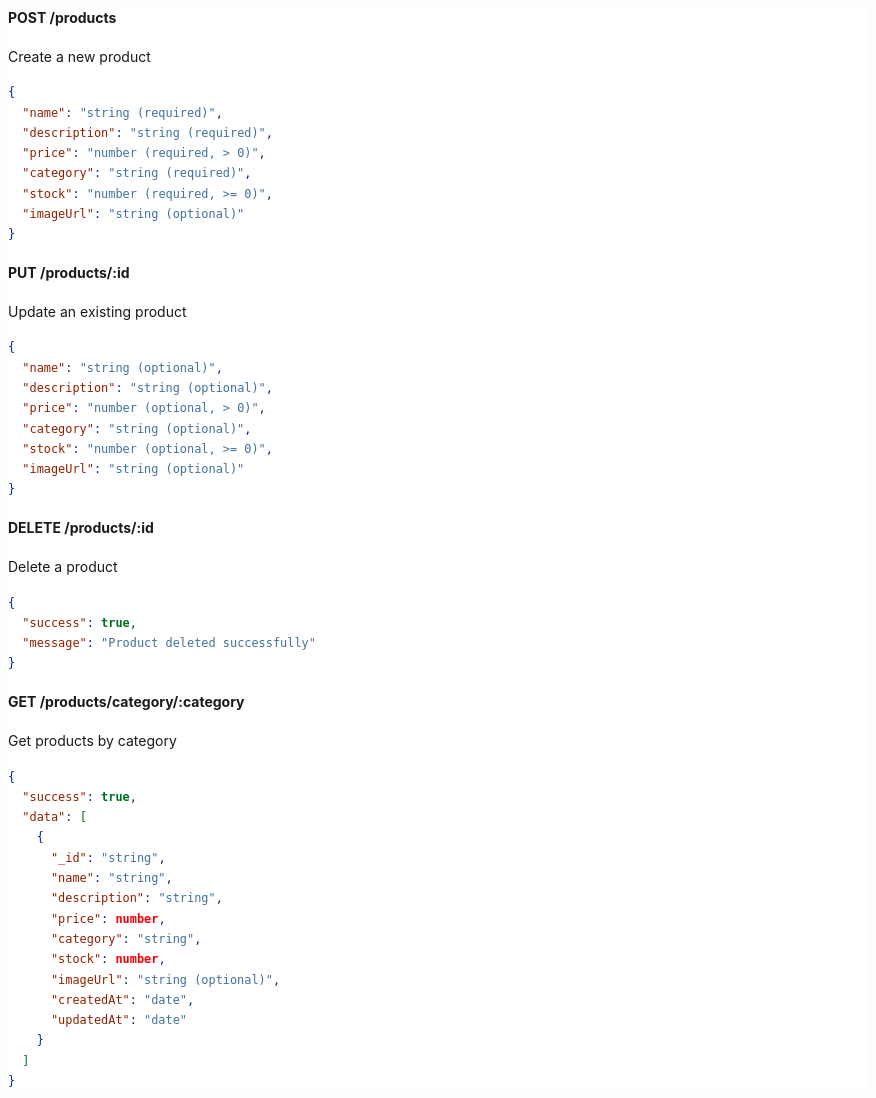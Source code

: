#### POST /products

Create a new product

```json
{
  "name": "string (required)",
  "description": "string (required)",
  "price": "number (required, > 0)",
  "category": "string (required)",
  "stock": "number (required, >= 0)",
  "imageUrl": "string (optional)"
}
```

#### PUT /products/:id

Update an existing product

```json
{
  "name": "string (optional)",
  "description": "string (optional)",
  "price": "number (optional, > 0)",
  "category": "string (optional)",
  "stock": "number (optional, >= 0)",
  "imageUrl": "string (optional)"
}
```

#### DELETE /products/:id

Delete a product

```json
{
  "success": true,
  "message": "Product deleted successfully"
}
```

#### GET /products/category/:category

Get products by category

```json
{
  "success": true,
  "data": [
    {
      "_id": "string",
      "name": "string",
      "description": "string",
      "price": number,
      "category": "string",
      "stock": number,
      "imageUrl": "string (optional)",
      "createdAt": "date",
      "updatedAt": "date"
    }
  ]
}
```
